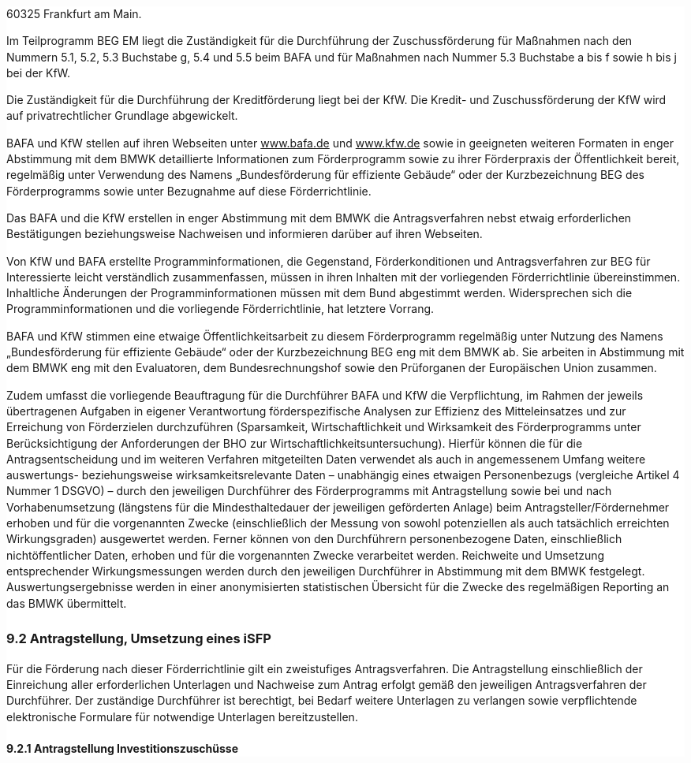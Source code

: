 60325 Frankfurt am Main.

Im Teilprogramm BEG EM liegt die Zuständigkeit für die Durchführung der Zuschussförderung für Maßnahmen nach den Nummern 5.1, 5.2, 5.3 Buchstabe g, 5.4 und 5.5 beim BAFA und für Maßnahmen nach Nummer 5.3 Buchstabe a bis f sowie h bis j bei der KfW.

Die Zuständigkeit für die Durchführung der Kreditförderung liegt bei der KfW. Die Kredit- und Zuschussförderung der KfW wird auf privatrechtlicher Grundlage abgewickelt.

BAFA und KfW stellen auf ihren Webseiten unter www.bafa.de und www.kfw.de sowie in geeigneten weiteren Formaten in enger Abstimmung mit dem BMWK detaillierte Informationen zum Förderprogramm sowie zu ihrer Förderpraxis der Öffentlichkeit bereit, regelmäßig unter Verwendung des Namens „Bundesförderung für effiziente Gebäude“ oder der Kurzbezeichnung BEG des Förderprogramms sowie unter Bezugnahme auf diese Förderrichtlinie.

Das BAFA und die KfW erstellen in enger Abstimmung mit dem BMWK die Antragsverfahren nebst etwaig erforderlichen Bestätigungen beziehungsweise Nachweisen und informieren darüber auf ihren Webseiten.

Von KfW und BAFA erstellte Programminformationen, die Gegenstand, Förderkonditionen und Antragsverfahren zur BEG für Interessierte leicht verständlich zusammenfassen, müssen in ihren Inhalten mit der vorliegenden Förderrichtlinie übereinstimmen. Inhaltliche Änderungen der Programminformationen müssen mit dem Bund abgestimmt werden. Widersprechen sich die Programminformationen und die vorliegende Förderrichtlinie, hat letztere Vorrang.

BAFA und KfW stimmen eine etwaige Öffentlichkeitsarbeit zu diesem Förderprogramm regelmäßig unter Nutzung des Namens „Bundesförderung für effiziente Gebäude“ oder der Kurzbezeichnung BEG eng mit dem BMWK ab. Sie arbeiten in Abstimmung mit dem BMWK eng mit den Evaluatoren, dem Bundesrechnungshof sowie den Prüforganen der Europäischen Union zusammen.

Zudem umfasst die vorliegende Beauftragung für die Durchführer BAFA und KfW die Verpflichtung, im Rahmen der jeweils übertragenen Aufgaben in eigener Verantwortung förderspezifische Analysen zur Effizienz des Mitteleinsatzes und zur Erreichung von Förderzielen durchzuführen (Sparsamkeit, Wirtschaftlichkeit und Wirksamkeit des Förderprogramms unter Berücksichtigung der Anforderungen der BHO zur Wirtschaftlichkeitsuntersuchung). Hierfür können die für die Antragsentscheidung und im weiteren Verfahren mitgeteilten Daten verwendet als auch in angemessenem Umfang weitere auswertungs- beziehungsweise wirksamkeitsrelevante Daten – unabhängig eines etwaigen Personenbezugs (vergleiche Artikel 4 Nummer 1 DSGVO) – durch den jeweiligen Durchführer des Förderprogramms mit Antragstellung sowie bei und nach Vorhabenumsetzung (längstens für die Mindesthaltedauer der jeweiligen geförderten Anlage) beim Antragsteller/Fördernehmer erhoben und für die vorgenannten Zwecke (einschließlich der Messung von sowohl potenziellen als auch tatsächlich erreichten Wirkungsgraden) ausgewertet werden. Ferner können von den Durchführern personenbezogene Daten, einschließlich nichtöffentlicher Daten, erhoben und für die vorgenannten Zwecke verarbeitet werden. Reichweite und Umsetzung entsprechender Wirkungsmessungen werden durch den jeweiligen Durchführer in Abstimmung mit dem BMWK festgelegt. Auswertungsergebnisse werden in einer anonymisierten statistischen Übersicht für die Zwecke des regelmäßigen Reporting an das BMWK übermittelt.

### 9.2 Antragstellung, Umsetzung eines iSFP

Für die Förderung nach dieser Förderrichtlinie gilt ein zweistufiges Antragsverfahren. Die Antragstellung einschließlich der Einreichung aller erforderlichen Unterlagen und Nachweise zum Antrag erfolgt gemäß den jeweiligen Antragsverfahren der Durchführer. Der zuständige Durchführer ist berechtigt, bei Bedarf weitere Unterlagen zu verlangen sowie verpflichtende elektronische Formulare für notwendige Unterlagen bereitzustellen.

#### 9.2.1 Antragstellung Investitionszuschüsse
